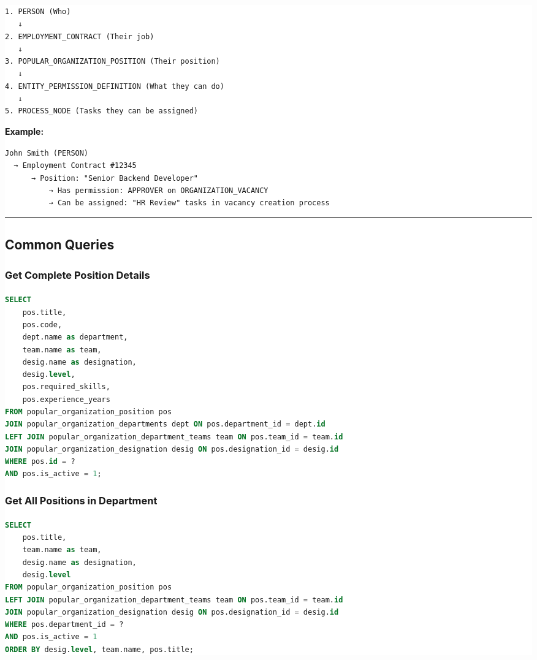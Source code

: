 ```
1. PERSON (Who)
   ↓
2. EMPLOYMENT_CONTRACT (Their job)
   ↓
3. POPULAR_ORGANIZATION_POSITION (Their position)
   ↓
4. ENTITY_PERMISSION_DEFINITION (What they can do)
   ↓
5. PROCESS_NODE (Tasks they can be assigned)
```

**Example:**
```
John Smith (PERSON)
  → Employment Contract #12345
      → Position: "Senior Backend Developer"
          → Has permission: APPROVER on ORGANIZATION_VACANCY
          → Can be assigned: "HR Review" tasks in vacancy creation process
```

---

## Common Queries

### Get Complete Position Details
```sql
SELECT
    pos.title,
    pos.code,
    dept.name as department,
    team.name as team,
    desig.name as designation,
    desig.level,
    pos.required_skills,
    pos.experience_years
FROM popular_organization_position pos
JOIN popular_organization_departments dept ON pos.department_id = dept.id
LEFT JOIN popular_organization_department_teams team ON pos.team_id = team.id
JOIN popular_organization_designation desig ON pos.designation_id = desig.id
WHERE pos.id = ?
AND pos.is_active = 1;
```

### Get All Positions in Department
```sql
SELECT
    pos.title,
    team.name as team,
    desig.name as designation,
    desig.level
FROM popular_organization_position pos
LEFT JOIN popular_organization_department_teams team ON pos.team_id = team.id
JOIN popular_organization_designation desig ON pos.designation_id = desig.id
WHERE pos.department_id = ?
AND pos.is_active = 1
ORDER BY desig.level, team.name, pos.title;
```
